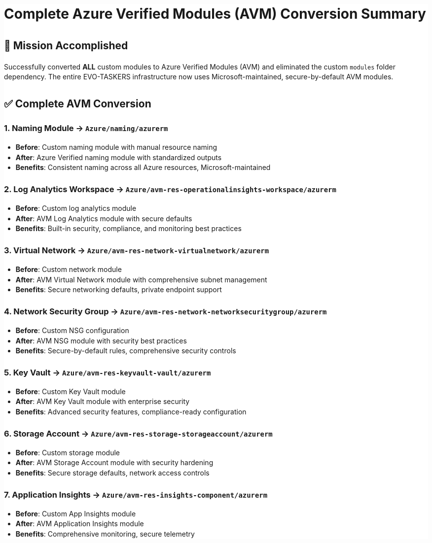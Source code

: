 # Complete Azure Verified Modules (AVM) Conversion Summary

## 🎯 Mission Accomplished
Successfully converted **ALL** custom modules to Azure Verified Modules (AVM) and eliminated the custom `modules` folder dependency. The entire EVO-TASKERS infrastructure now uses Microsoft-maintained, secure-by-default AVM modules.

## ✅ Complete AVM Conversion

### 1. **Naming Module** → `Azure/naming/azurerm`
- **Before**: Custom naming module with manual resource naming
- **After**: Azure Verified naming module with standardized outputs
- **Benefits**: Consistent naming across all Azure resources, Microsoft-maintained

### 2. **Log Analytics Workspace** → `Azure/avm-res-operationalinsights-workspace/azurerm`
- **Before**: Custom log analytics module
- **After**: AVM Log Analytics module with secure defaults
- **Benefits**: Built-in security, compliance, and monitoring best practices

### 3. **Virtual Network** → `Azure/avm-res-network-virtualnetwork/azurerm`
- **Before**: Custom network module
- **After**: AVM Virtual Network module with comprehensive subnet management
- **Benefits**: Secure networking defaults, private endpoint support

### 4. **Network Security Group** → `Azure/avm-res-network-networksecuritygroup/azurerm`
- **Before**: Custom NSG configuration
- **After**: AVM NSG module with security best practices
- **Benefits**: Secure-by-default rules, comprehensive security controls

### 5. **Key Vault** → `Azure/avm-res-keyvault-vault/azurerm`
- **Before**: Custom Key Vault module
- **After**: AVM Key Vault module with enterprise security
- **Benefits**: Advanced security features, compliance-ready configuration

### 6. **Storage Account** → `Azure/avm-res-storage-storageaccount/azurerm`
- **Before**: Custom storage module
- **After**: AVM Storage Account module with security hardening
- **Benefits**: Secure storage defaults, network access controls

### 7. **Application Insights** → `Azure/avm-res-insights-component/azurerm`
- **Before**: Custom App Insights module
- **After**: AVM Application Insights module
- **Benefits**: Comprehensive monitoring, secure telemetry
